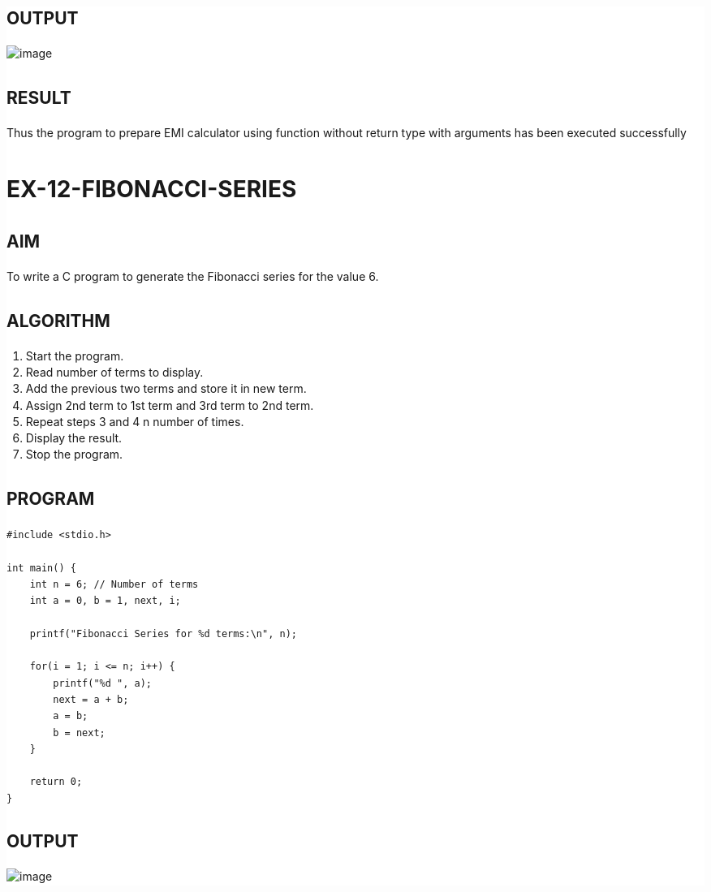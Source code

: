 ## OUTPUT


![image](https://github.com/user-attachments/assets/649cd2af-bcc2-4927-bd5f-5ec6c87a6f13)


## RESULT

Thus the program to prepare EMI calculator using function without return type with arguments has been executed successfully
 
 


# EX-12-FIBONACCI-SERIES

## AIM
To write a C program to generate the Fibonacci series for the value 6.

## ALGORITHM
1.	Start the program.
2.	Read number of terms to display.
3.	Add the previous two terms and store it in new term.
4.	Assign 2nd term to 1st term and 3rd term to 2nd term.
5.	Repeat steps 3 and 4 n number of times.
6.	Display the result.
7.	Stop the program.

## PROGRAM
```
#include <stdio.h>

int main() {
    int n = 6; // Number of terms
    int a = 0, b = 1, next, i;
    
    printf("Fibonacci Series for %d terms:\n", n);
    
    for(i = 1; i <= n; i++) {
        printf("%d ", a);
        next = a + b;
        a = b;
        b = next;
    }
    
    return 0;
}
```
## OUTPUT
![image](https://github.com/user-attachments/assets/3da7569a-60e1-45da-8728-5b21e8723223)
